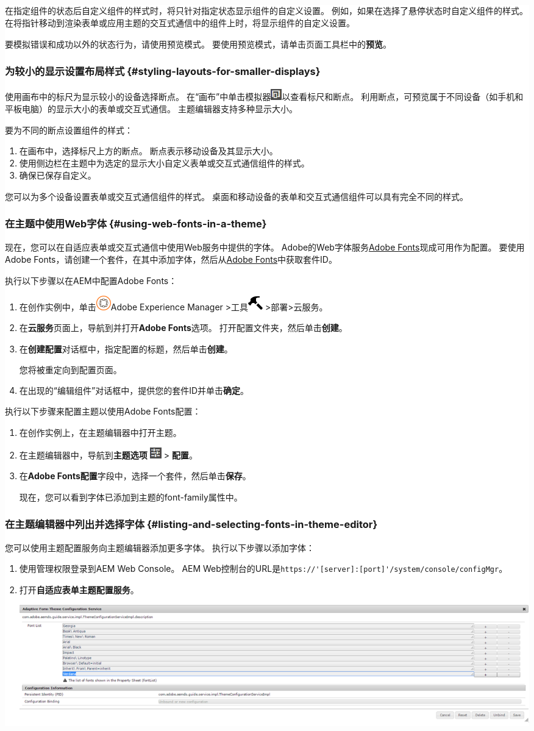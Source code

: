 在指定组件的状态后自定义组件的样式时，将只针对指定状态显示组件的自定义设置。 例如，如果在选择了悬停状态时自定义组件的样式。 在将指针移动到渲染表单或应用主题的交互式通信中的组件上时，将显示组件的自定义设置。

要模拟错误和成功以外的状态行为，请使用预览模式。 要使用预览模式，请单击页面工具栏中的&#x200B;**预览**。

### 为较小的显示设置布局样式 {#styling-layouts-for-smaller-displays}

使用画布中的标尺为显示较小的设备选择断点。 在“画布”中单击模拟器![标尺](assets/ruler.png)以查看标尺和断点。 利用断点，可预览属于不同设备（如手机和平板电脑）的显示大小的表单或交互式通信。 主题编辑器支持多种显示大小。

要为不同的断点设置组件的样式：

1. 在画布中，选择标尺上方的断点。
断点表示移动设备及其显示大小。
1. 使用侧边栏在主题中为选定的显示大小自定义表单或交互式通信组件的样式。
1. 确保已保存自定义。

您可以为多个设备设置表单或交互式通信组件的样式。 桌面和移动设备的表单和交互式通信组件可以具有完全不同的样式。

### 在主题中使用Web字体 {#using-web-fonts-in-a-theme}

现在，您可以在自适应表单或交互式通信中使用Web服务中提供的字体。 Adobe的Web字体服务[Adobe Fonts](https://fonts.adobe.com/)现成可用作为配置。 要使用Adobe Fonts，请创建一个套件，在其中添加字体，然后从[Adobe Fonts](https://fonts.adobe.com/)中获取套件ID。

执行以下步骤以在AEM中配置Adobe Fonts：

1. 在创作实例中，单击![adobeexperiencemanager](assets/adobeexperiencemanager.png)Adobe Experience Manager >工具![hammer](assets/hammer.png) >部署>云服务。
1. 在&#x200B;**云服务**&#x200B;页面上，导航到并打开&#x200B;**Adobe Fonts**&#x200B;选项。 打开配置文件夹，然后单击&#x200B;**创建**。
1. 在&#x200B;**创建配置**&#x200B;对话框中，指定配置的标题，然后单击&#x200B;**创建**。

   您将被重定向到配置页面。

1. 在出现的“编辑组件”对话框中，提供您的套件ID并单击&#x200B;**确定**。

执行以下步骤来配置主题以使用Adobe Fonts配置：

1. 在创作实例上，在主题编辑器中打开主题。
1. 在主题编辑器中，导航到&#x200B;**主题选项** ![主题选项](assets/theme-options.png) > **配置**。
1. 在&#x200B;**Adobe Fonts配置**&#x200B;字段中，选择一个套件，然后单击&#x200B;**保存**。

   现在，您可以看到字体已添加到主题的font-family属性中。

### 在主题编辑器中列出并选择字体 {#listing-and-selecting-fonts-in-theme-editor}

您可以使用主题配置服务向主题编辑器添加更多字体。 执行以下步骤以添加字体：

1. 使用管理权限登录到AEM Web Console。 AEM Web控制台的URL是`https://'[server]:[port]'/system/console/configMgr`。
1. 打开&#x200B;**自适应表单主题配置服务**。

   ![主题配置](assets/theme-config.png)
